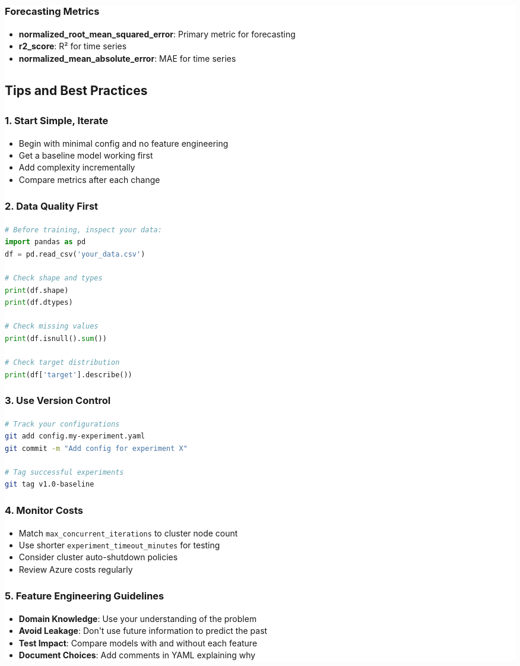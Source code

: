 ### Forecasting Metrics
- **normalized_root_mean_squared_error**: Primary metric for forecasting
- **r2_score**: R² for time series
- **normalized_mean_absolute_error**: MAE for time series

## Tips and Best Practices

### 1. Start Simple, Iterate
- Begin with minimal config and no feature engineering
- Get a baseline model working first
- Add complexity incrementally
- Compare metrics after each change

### 2. Data Quality First
```python
# Before training, inspect your data:
import pandas as pd
df = pd.read_csv('your_data.csv')

# Check shape and types
print(df.shape)
print(df.dtypes)

# Check missing values
print(df.isnull().sum())

# Check target distribution
print(df['target'].describe())
```

### 3. Use Version Control
```bash
# Track your configurations
git add config.my-experiment.yaml
git commit -m "Add config for experiment X"

# Tag successful experiments
git tag v1.0-baseline
```

### 4. Monitor Costs
- Match `max_concurrent_iterations` to cluster node count
- Use shorter `experiment_timeout_minutes` for testing
- Consider cluster auto-shutdown policies
- Review Azure costs regularly

### 5. Feature Engineering Guidelines
- **Domain Knowledge**: Use your understanding of the problem
- **Avoid Leakage**: Don't use future information to predict the past
- **Test Impact**: Compare models with and without each feature
- **Document Choices**: Add comments in YAML explaining why
